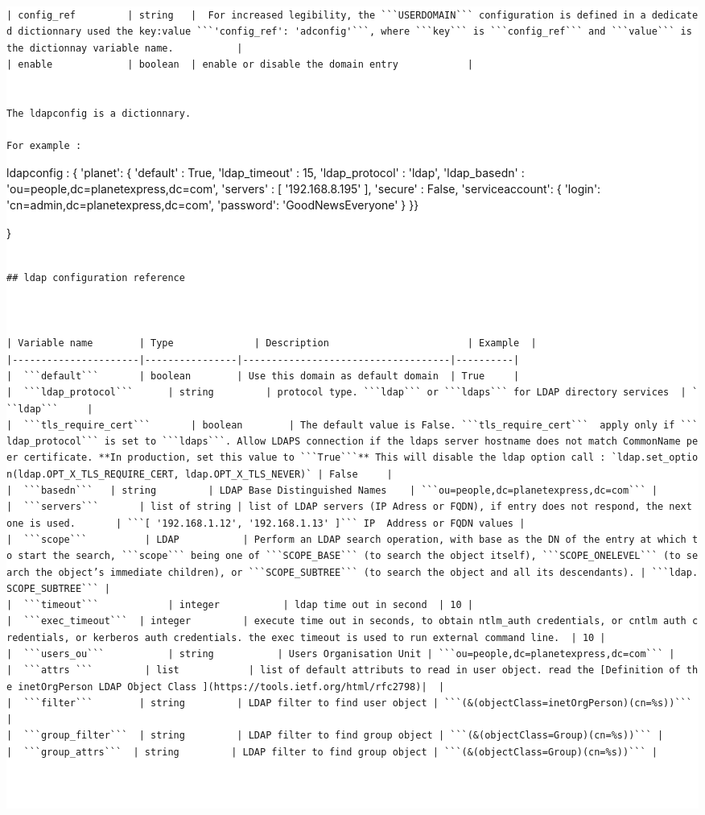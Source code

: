  ```
| config_ref         | string   |  For increased legibility, the ```USERDOMAIN``` configuration is defined in a dedicated dictionnary used the key:value ```'config_ref': 'adconfig'```, where ```key``` is ```config_ref``` and ```value``` is the dictionnay variable name.           |
| enable             | boolean  | enable or disable the domain entry            |


The ldapconfig is a dictionnary. 

For example :

```
ldapconfig : { 'planet': {    'default'       : True, 
                        'ldap_timeout'  : 15,
                        'ldap_protocol' : 'ldap',
                        'ldap_basedn'   : 'ou=people,dc=planetexpress,dc=com',
                        'servers'       : [ '192.168.8.195' ],
                        'secure'        : False,
                        'serviceaccount': { 'login': 'cn=admin,dc=planetexpress,dc=com', 'password': 'GoodNewsEveryone' }
           }}

}
```

## ldap configuration reference 



| Variable name        | Type		       | Description                        | Example  |
|----------------------|----------------|------------------------------------|----------|
|  ```default```       | boolean        | Use this domain as default domain  | True     |
|  ```ldap_protocol```      | string         | protocol type. ```ldap``` or ```ldaps``` for LDAP directory services  | ```ldap```     |
|  ```tls_require_cert```       | boolean        | The default value is False. ```tls_require_cert```  apply only if ```ldap_protocol``` is set to ```ldaps```. Allow LDAPS connection if the ldaps server hostname does not match CommonName peer certificate. **In production, set this value to ```True```** This will disable the ldap option call : `ldap.set_option(ldap.OPT_X_TLS_REQUIRE_CERT, ldap.OPT_X_TLS_NEVER)` | False     |
|  ```basedn```   | string         | LDAP Base Distinguished Names    | ```ou=people,dc=planetexpress,dc=com``` |
|  ```servers```       | list of string | list of LDAP servers (IP Adress or FQDN), if entry does not respond, the next one is used.       | ```[ '192.168.1.12', '192.168.1.13' ]``` IP  Address or FQDN values |
|  ```scope```			| LDAP           | Perform an LDAP search operation, with base as the DN of the entry at which to start the search, ```scope``` being one of ```SCOPE_BASE``` (to search the object itself), ```SCOPE_ONELEVEL``` (to search the object’s immediate children), or ```SCOPE_SUBTREE``` (to search the object and all its descendants). | ```ldap.SCOPE_SUBTREE``` |
|  ```timeout```			| integer           | ldap time out in second  | 10 |
|  ```exec_timeout```  | integer         | execute time out in seconds, to obtain ntlm_auth credentials, or cntlm auth credentials, or kerberos auth credentials. the exec timeout is used to run external command line.  | 10 |
|  ```users_ou```			| string           | Users Organisation Unit | ```ou=people,dc=planetexpress,dc=com``` |
|  ```attrs ```			| list            | list of default attributs to read in user object. read the [Definition of the inetOrgPerson LDAP Object Class ](https://tools.ietf.org/html/rfc2798)|  |
|  ```filter```        | string         | LDAP filter to find user object | ```(&(objectClass=inetOrgPerson)(cn=%s))``` |
|  ```group_filter```  | string         | LDAP filter to find group object | ```(&(objectClass=Group)(cn=%s))``` |
|  ```group_attrs```  | string         | LDAP filter to find group object | ```(&(objectClass=Group)(cn=%s))``` |




```